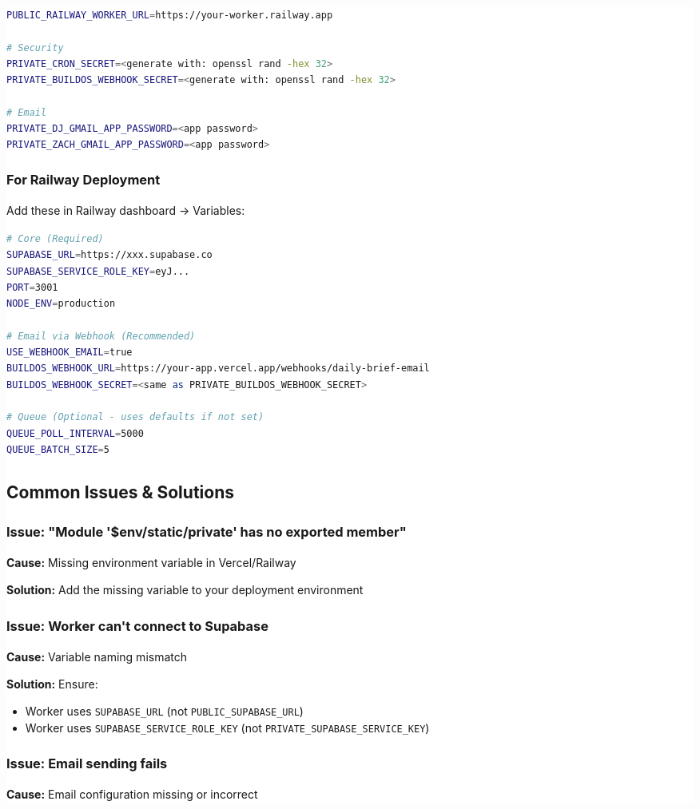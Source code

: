 ```bash
PUBLIC_RAILWAY_WORKER_URL=https://your-worker.railway.app

# Security
PRIVATE_CRON_SECRET=<generate with: openssl rand -hex 32>
PRIVATE_BUILDOS_WEBHOOK_SECRET=<generate with: openssl rand -hex 32>

# Email
PRIVATE_DJ_GMAIL_APP_PASSWORD=<app password>
PRIVATE_ZACH_GMAIL_APP_PASSWORD=<app password>
```

### For Railway Deployment

Add these in Railway dashboard → Variables:

```bash
# Core (Required)
SUPABASE_URL=https://xxx.supabase.co
SUPABASE_SERVICE_ROLE_KEY=eyJ...
PORT=3001
NODE_ENV=production

# Email via Webhook (Recommended)
USE_WEBHOOK_EMAIL=true
BUILDOS_WEBHOOK_URL=https://your-app.vercel.app/webhooks/daily-brief-email
BUILDOS_WEBHOOK_SECRET=<same as PRIVATE_BUILDOS_WEBHOOK_SECRET>

# Queue (Optional - uses defaults if not set)
QUEUE_POLL_INTERVAL=5000
QUEUE_BATCH_SIZE=5
```

## Common Issues & Solutions

### Issue: "Module '$env/static/private' has no exported member"

**Cause:** Missing environment variable in Vercel/Railway

**Solution:** Add the missing variable to your deployment environment

### Issue: Worker can't connect to Supabase

**Cause:** Variable naming mismatch

**Solution:** Ensure:

- Worker uses `SUPABASE_URL` (not `PUBLIC_SUPABASE_URL`)
- Worker uses `SUPABASE_SERVICE_ROLE_KEY` (not `PRIVATE_SUPABASE_SERVICE_KEY`)

### Issue: Email sending fails

**Cause:** Email configuration missing or incorrect
